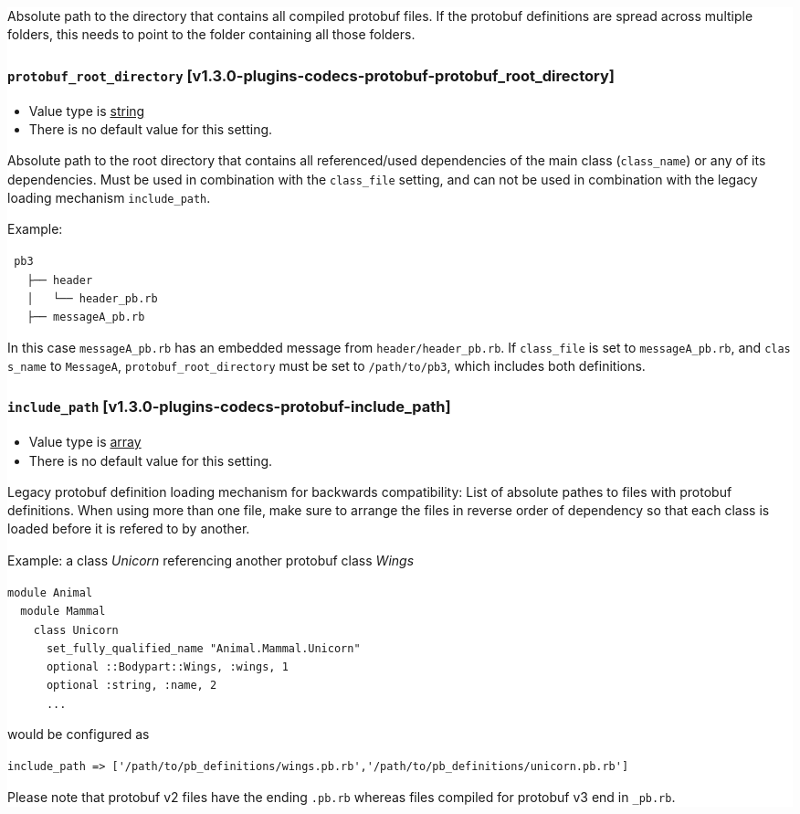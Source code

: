 Absolute path to the directory that contains all compiled protobuf files. If the protobuf definitions are spread across multiple folders, this needs to point to the folder containing all those folders.

### `protobuf_root_directory` [v1.3.0-plugins-codecs-protobuf-protobuf_root_directory]

* Value type is [string](/lsr/value-types.md#string)
* There is no default value for this setting.

Absolute path to the root directory that contains all referenced/used dependencies of the main class (`class_name`) or any of its dependencies. Must be used in combination with the `class_file` setting, and can not be used in combination with the legacy loading mechanism `include_path`.

Example:

```
 pb3
   ├── header
   │   └── header_pb.rb
   ├── messageA_pb.rb
```

In this case `messageA_pb.rb` has an embedded message from `header/header_pb.rb`. If `class_file` is set to `messageA_pb.rb`, and `class_name` to `MessageA`, `protobuf_root_directory` must be set to `/path/to/pb3`, which includes both definitions.

### `include_path` [v1.3.0-plugins-codecs-protobuf-include_path]

* Value type is [array](/lsr/value-types.md#array)
* There is no default value for this setting.

Legacy protobuf definition loading mechanism for backwards compatibility: List of absolute pathes to files with protobuf definitions. When using more than one file, make sure to arrange the files in reverse order of dependency so that each class is loaded before it is refered to by another.

Example: a class *Unicorn* referencing another protobuf class *Wings*

```
module Animal
  module Mammal
    class Unicorn
      set_fully_qualified_name "Animal.Mammal.Unicorn"
      optional ::Bodypart::Wings, :wings, 1
      optional :string, :name, 2
      ...
```

would be configured as

```
include_path => ['/path/to/pb_definitions/wings.pb.rb','/path/to/pb_definitions/unicorn.pb.rb']
```

Please note that protobuf v2 files have the ending `.pb.rb` whereas files compiled for protobuf v3 end in `_pb.rb`.
